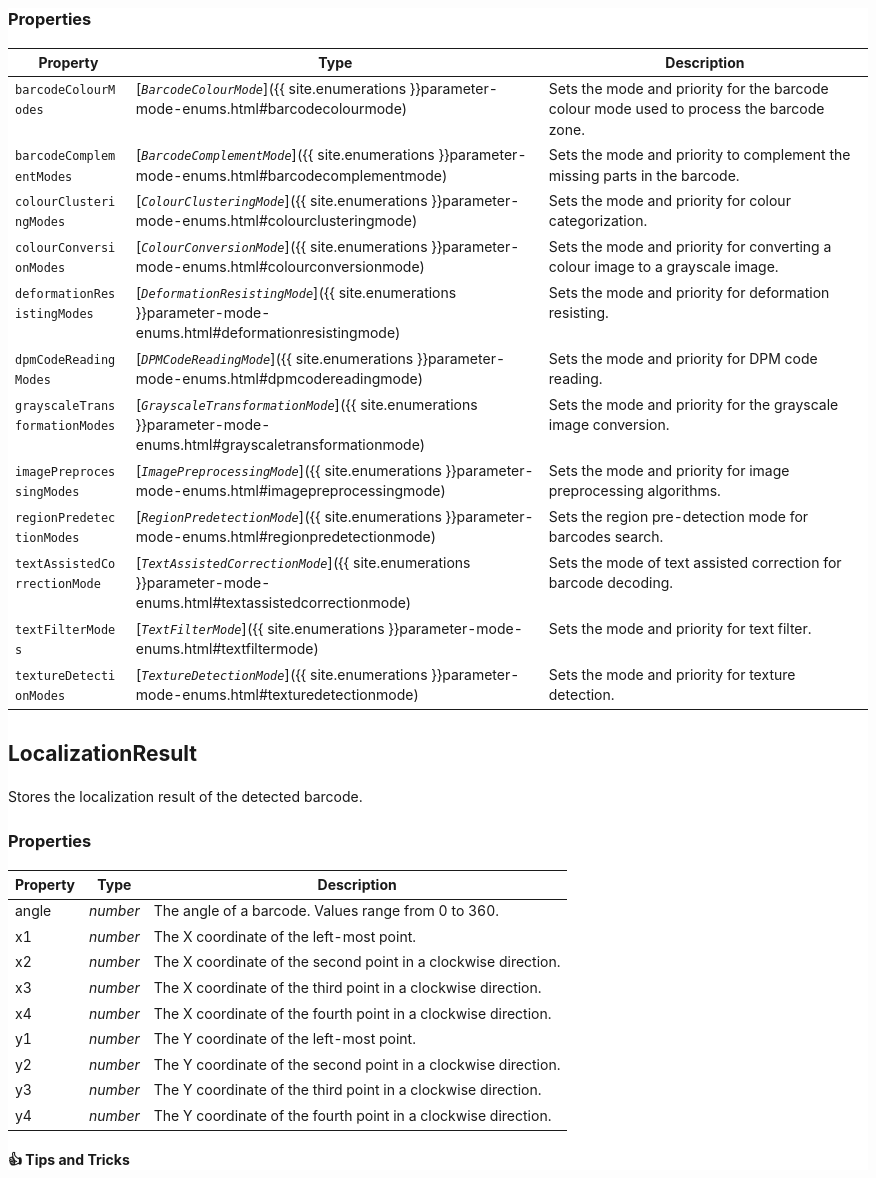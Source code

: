### Properties

| Property           | Type | Description |
|----------------------|------|-------------|
| `barcodeColourModes` | [*`BarcodeColourMode`*]({{ site.enumerations }}parameter-mode-enums.html#barcodecolourmode) | Sets the mode and priority for the barcode colour mode used to process the barcode zone. | 
| `barcodeComplementModes` | [*`BarcodeComplementMode`*]({{ site.enumerations }}parameter-mode-enums.html#barcodecomplementmode) | Sets the mode and priority to complement the missing parts in the barcode. | 
| `colourClusteringModes` | [*`ColourClusteringMode`*]({{ site.enumerations }}parameter-mode-enums.html#colourclusteringmode) | Sets the mode and priority for colour categorization. | 
| `colourConversionModes` | [*`ColourConversionMode`*]({{ site.enumerations }}parameter-mode-enums.html#colourconversionmode) | Sets the mode and priority for converting a colour image to a grayscale image. | 
| `deformationResistingModes` | [*`DeformationResistingMode`*]({{ site.enumerations }}parameter-mode-enums.html#deformationresistingmode) | Sets the mode and priority for deformation resisting. | 
| `dpmCodeReadingModes` | [*`DPMCodeReadingMode`*]({{ site.enumerations }}parameter-mode-enums.html#dpmcodereadingmode) | Sets the mode and priority for DPM code reading. | 
| `grayscaleTransformationModes` | [*`GrayscaleTransformationMode`*]({{ site.enumerations }}parameter-mode-enums.html#grayscaletransformationmode) | Sets the mode and priority for the grayscale image conversion. | 
| `imagePreprocessingModes` | [*`ImagePreprocessingMode`*]({{ site.enumerations }}parameter-mode-enums.html#imagepreprocessingmode) | Sets the mode and priority for image preprocessing algorithms. | 
| `regionPredetectionModes` | [*`RegionPredetectionMode`*]({{ site.enumerations }}parameter-mode-enums.html#regionpredetectionmode) | Sets the region pre-detection mode for barcodes search. | 
| `textAssistedCorrectionMode` | [*`TextAssistedCorrectionMode`*]({{ site.enumerations }}parameter-mode-enums.html#textassistedcorrectionmode) | Sets the mode of text assisted correction for barcode decoding. | 
| `textFilterModes` | [*`TextFilterMode`*]({{ site.enumerations }}parameter-mode-enums.html#textfiltermode) | Sets the mode and priority for text filter. | 
| `textureDetectionModes` | [*`TextureDetectionMode`*]({{ site.enumerations }}parameter-mode-enums.html#texturedetectionmode) | Sets the mode and priority for texture detection. | 

## LocalizationResult

Stores the localization result of the detected barcode.

### Properties

| Property         | Type | Description |
|------------------|------|-------------|
| angle | *number* | The angle of a barcode. Values range from 0 to 360. | 
| x1 | *number* | The X coordinate of the left-most point. |
| x2 | *number* | The X coordinate of the second point in a clockwise direction. |
| x3 | *number* | The X coordinate of the third point in a clockwise direction. |
| x4 | *number* | The X coordinate of the fourth point in a clockwise direction. |
| y1 | *number* | The Y coordinate of the left-most point. |
| y2 | *number* | The Y coordinate of the second point in a clockwise direction. |
| y3 | *number* | The Y coordinate of the third point in a clockwise direction. |
| y4 | *number* | The Y coordinate of the fourth point in a clockwise direction. |


#### :+1: Tips and Tricks
